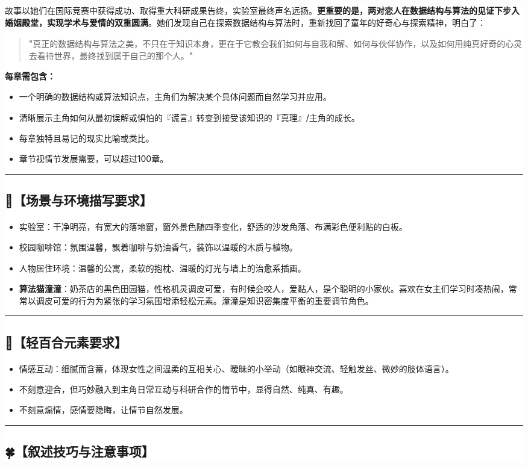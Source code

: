   

故事以她们在国际竞赛中获得成功、取得重大科研成果告终，实验室最终声名远扬。**更重要的是，两对恋人在数据结构与算法的见证下步入婚姻殿堂，实现学术与爱情的双重圆满**。她们发现自己在探索数据结构与算法时，重新找回了童年的好奇心与探索精神，明白了：

  

> "真正的数据结构与算法之美，不只在于知识本身，更在于它教会我们如何与自我和解、如何与伙伴协作，以及如何用纯真好奇的心灵去看待世界，最终找到属于自己的那个人。"

  
  

**每章需包含：**

  

* 一个明确的数据结构或算法知识点，主角们为解决某个具体问题而自然学习并应用。

* 清晰展示主角如何从最初误解或惧怕的『谎言』转变到接受该知识的『真理』/主角的成长。

* 每章独特且易记的现实比喻或类比。

  

* 章节视情节发展需要，可以超过100章。

  

---

  

## 💫【场景与环境描写要求】

  

* 实验室：干净明亮，有宽大的落地窗，窗外景色随四季变化，舒适的沙发角落、布满彩色便利贴的白板。

* 校园咖啡馆：氛围温馨，飘着咖啡与奶油香气，装饰以温暖的木质与植物。

* 人物居住环境：温馨的公寓，柔软的抱枕、温暖的灯光与墙上的治愈系插画。

* **算法猫潼潼**：奶茶店的黑色田园猫，性格机灵调皮可爱，有时候会咬人，爱黏人，是个聪明的小家伙。喜欢在女主们学习时凑热闹，常常以调皮可爱的行为为紧张的学习氛围增添轻松元素。潼潼是知识密集度平衡的重要调节角色。

  

---

  

## 🍃【轻百合元素要求】

  

* 情感互动：细腻而含蓄，体现女性之间温柔的互相关心、暧昧的小举动（如眼神交流、轻触发丝、微妙的肢体语言）。

* 不刻意迎合，但巧妙融入到主角日常互动与科研合作的情节中，显得自然、纯真、有趣。

* 不刻意煽情，感情要隐晦，让情节自然发展。

  

---

  

## 🍀【叙述技巧与注意事项】
